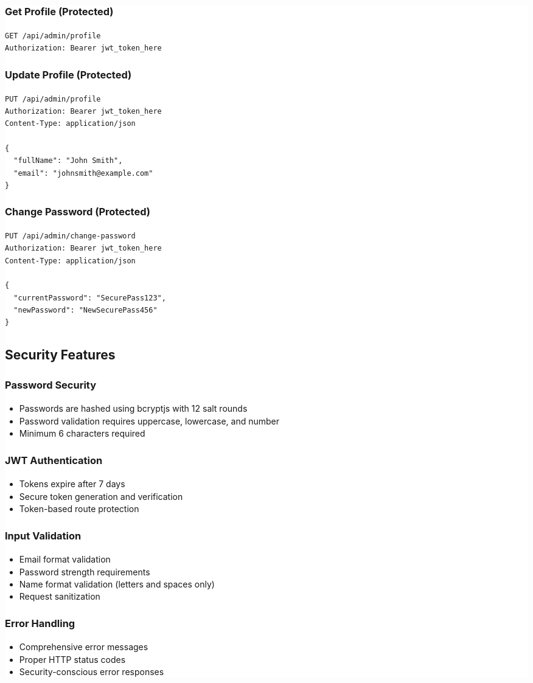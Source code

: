 ### Get Profile (Protected)
```http
GET /api/admin/profile
Authorization: Bearer jwt_token_here
```

### Update Profile (Protected)
```http
PUT /api/admin/profile
Authorization: Bearer jwt_token_here
Content-Type: application/json

{
  "fullName": "John Smith",
  "email": "johnsmith@example.com"
}
```

### Change Password (Protected)
```http
PUT /api/admin/change-password
Authorization: Bearer jwt_token_here
Content-Type: application/json

{
  "currentPassword": "SecurePass123",
  "newPassword": "NewSecurePass456"
}
```

## Security Features

### Password Security
- Passwords are hashed using bcryptjs with 12 salt rounds
- Password validation requires uppercase, lowercase, and number
- Minimum 6 characters required

### JWT Authentication
- Tokens expire after 7 days
- Secure token generation and verification
- Token-based route protection

### Input Validation
- Email format validation
- Password strength requirements
- Name format validation (letters and spaces only)
- Request sanitization

### Error Handling
- Comprehensive error messages
- Proper HTTP status codes
- Security-conscious error responses
